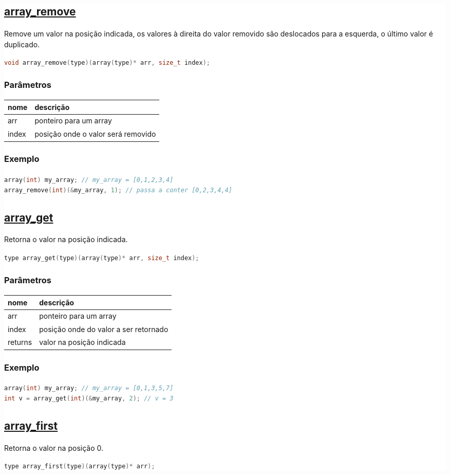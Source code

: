 ## <ins>array_remove<ins>

Remove um valor na posição indicada, os valores à direita do valor removido são deslocados para a esquerda, o último valor é duplicado.

```C
void array_remove(type)(array(type)* arr, size_t index);
```

### Parâmetros
|nome   | descrição              |
|:----- |:---------------------- |
|arr    | ponteiro para um array |
|index  | posição onde o valor será removido|

### Exemplo

```C
array(int) my_array; // my_array = [0,1,2,3,4]
array_remove(int)(&my_array, 1); // passa a conter [0,2,3,4,4]
```
## <ins>array_get<ins>

Retorna o valor na posição indicada.

```C
type array_get(type)(array(type)* arr, size_t index);
```

### Parâmetros
|nome   | descrição              |
|:----- |:---------------------- |
|arr    | ponteiro para um array |
|index  | posição onde do valor a ser retornado|
|returns| valor na posição indicada|

### Exemplo

```C
array(int) my_array; // my_array = [0,1,3,5,7]
int v = array_get(int)(&my_array, 2); // v = 3
````
## <ins>array_first<ins>

Retorna o valor na posição 0.

```C
type array_first(type)(array(type)* arr);
```
